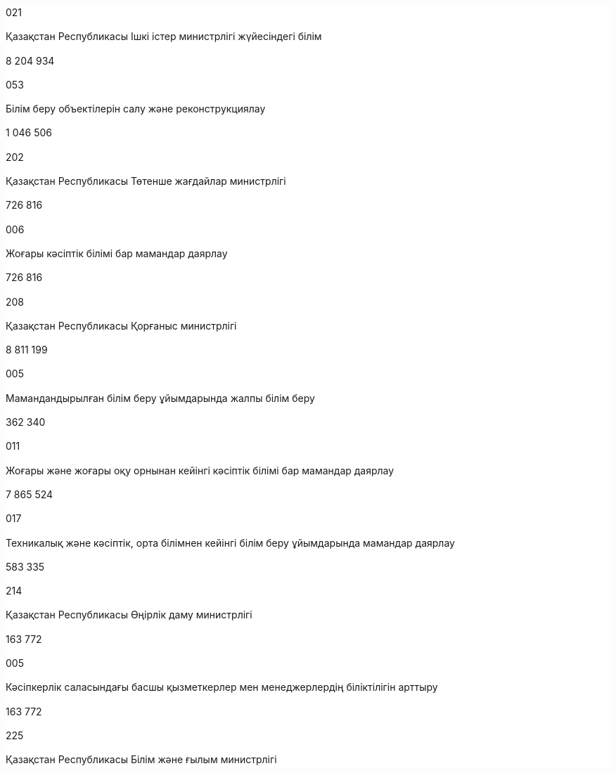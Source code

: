021

Қа­зақ­стан Рес­пуб­ли­ка­сы Іш­кі іс­тер ми­ни­стр­лі­гі жүй­е­сін­де­гі бі­лім

8 204 934

053

Бі­лім бе­ру объ­ек­ті­ле­рін са­лу және ре­кон­струк­ци­я­лау

1 046 506

202

Қа­зақ­стан Рес­пуб­ли­ка­сы Тө­тен­ше жағ­дай­лар ми­ни­стр­лi­гi

726 816

006

Жо­ға­ры кә­сіп­тік бі­лі­мі бар ма­ман­дар да­яр­лау

726 816

208

Қа­зақ­стан Рес­пуб­ли­ка­сы Қор­ға­ныс ми­ни­стр­лi­гi

8 811 199

005

Ма­ман­дан­ды­ры­л­ған бі­лім бе­ру ұй­ым­да­рын­да жал­пы бі­лім бе­ру

362 340

011

Жо­ға­ры және жо­ға­ры оқу ор­ны­нан кей­ін­гі кә­сіп­тік бі­лі­мі бар ма­ман­дар да­яр­лау

7 865 524

017

Тех­ни­ка­лық және кә­сіп­тік, ор­та бі­лім­нен кей­ін­гі бі­лім бе­ру ұй­ым­да­рын­да ма­ман­дар да­яр­лау

583 335

214

Қа­зақ­стан Рес­пуб­ли­ка­сы Өңір­лік да­му ми­ни­стр­лі­гі

163 772

005

Кә­сіп­кер­лік са­ла­сын­да­ғы бас­шы қыз­мет­кер­лер мен ме­не­джер­лер­дің бі­лік­ті­лі­гін арт­ты­ру

163 772

225

Қа­зақ­стан Рес­пуб­ли­ка­сы Бі­лім және ғы­лым ми­ни­стр­лі­гі
